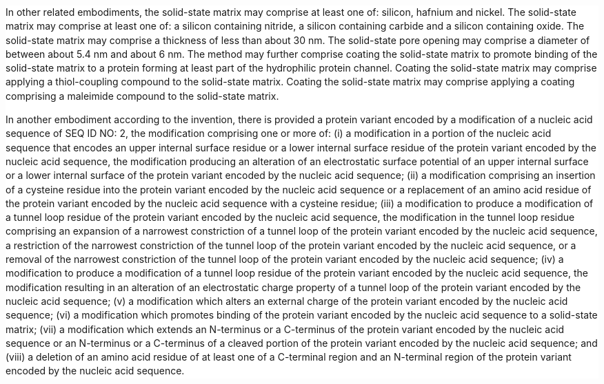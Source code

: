 In other related embodiments, the solid-state matrix may comprise at least one of: silicon, hafnium and nickel. The solid-state matrix may comprise at least one of: a silicon containing nitride, a silicon containing carbide and a silicon containing oxide. The solid-state matrix may comprise a thickness of less than about 30 nm. The solid-state pore opening may comprise a diameter of between about 5.4 nm and about 6 nm. The method may further comprise coating the solid-state matrix to promote binding of the solid-state matrix to a protein forming at least part of the hydrophilic protein channel. Coating the solid-state matrix may comprise applying a thiol-coupling compound to the solid-state matrix. Coating the solid-state matrix may comprise applying a coating comprising a maleimide compound to the solid-state matrix.

In another embodiment according to the invention, there is provided a protein variant encoded by a modification of a nucleic acid sequence of SEQ ID NO: 2, the modification comprising one or more of: (i) a modification in a portion of the nucleic acid sequence that encodes an upper internal surface residue or a lower internal surface residue of the protein variant encoded by the nucleic acid sequence, the modification producing an alteration of an electrostatic surface potential of an upper internal surface or a lower internal surface of the protein variant encoded by the nucleic acid sequence; (ii) a modification comprising an insertion of a cysteine residue into the protein variant encoded by the nucleic acid sequence or a replacement of an amino acid residue of the protein variant encoded by the nucleic acid sequence with a cysteine residue; (iii) a modification to produce a modification of a tunnel loop residue of the protein variant encoded by the nucleic acid sequence, the modification in the tunnel loop residue comprising an expansion of a narrowest constriction of a tunnel loop of the protein variant encoded by the nucleic acid sequence, a restriction of the narrowest constriction of the tunnel loop of the protein variant encoded by the nucleic acid sequence, or a removal of the narrowest constriction of the tunnel loop of the protein variant encoded by the nucleic acid sequence; (iv) a modification to produce a modification of a tunnel loop residue of the protein variant encoded by the nucleic acid sequence, the modification resulting in an alteration of an electrostatic charge property of a tunnel loop of the protein variant encoded by the nucleic acid sequence; (v) a modification which alters an external charge of the protein variant encoded by the nucleic acid sequence; (vi) a modification which promotes binding of the protein variant encoded by the nucleic acid sequence to a solid-state matrix; (vii) a modification which extends an N-terminus or a C-terminus of the protein variant encoded by the nucleic acid sequence or an N-terminus or a C-terminus of a cleaved portion of the protein variant encoded by the nucleic acid sequence; and (viii) a deletion of an amino acid residue of at least one of a C-terminal region and an N-terminal region of the protein variant encoded by the nucleic acid sequence.
